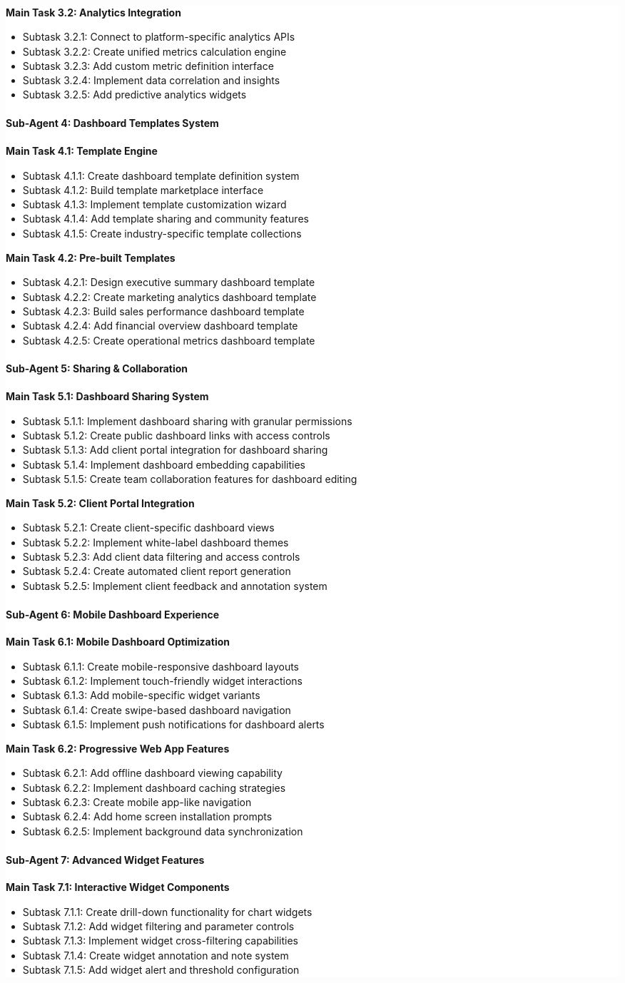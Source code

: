 **Main Task 3.2: Analytics Integration**
- Subtask 3.2.1: Connect to platform-specific analytics APIs
- Subtask 3.2.2: Create unified metrics calculation engine
- Subtask 3.2.3: Add custom metric definition interface
- Subtask 3.2.4: Implement data correlation and insights
- Subtask 3.2.5: Add predictive analytics widgets

#### **Sub-Agent 4: Dashboard Templates System**
**Main Task 4.1: Template Engine**
- Subtask 4.1.1: Create dashboard template definition system
- Subtask 4.1.2: Build template marketplace interface
- Subtask 4.1.3: Implement template customization wizard
- Subtask 4.1.4: Add template sharing and community features
- Subtask 4.1.5: Create industry-specific template collections

**Main Task 4.2: Pre-built Templates**
- Subtask 4.2.1: Design executive summary dashboard template
- Subtask 4.2.2: Create marketing analytics dashboard template
- Subtask 4.2.3: Build sales performance dashboard template
- Subtask 4.2.4: Add financial overview dashboard template
- Subtask 4.2.5: Create operational metrics dashboard template

#### **Sub-Agent 5: Sharing & Collaboration**
**Main Task 5.1: Dashboard Sharing System**
- Subtask 5.1.1: Implement dashboard sharing with granular permissions
- Subtask 5.1.2: Create public dashboard links with access controls
- Subtask 5.1.3: Add client portal integration for dashboard sharing
- Subtask 5.1.4: Implement dashboard embedding capabilities
- Subtask 5.1.5: Create team collaboration features for dashboard editing

**Main Task 5.2: Client Portal Integration**
- Subtask 5.2.1: Create client-specific dashboard views
- Subtask 5.2.2: Implement white-label dashboard themes
- Subtask 5.2.3: Add client data filtering and access controls
- Subtask 5.2.4: Create automated client report generation
- Subtask 5.2.5: Implement client feedback and annotation system

#### **Sub-Agent 6: Mobile Dashboard Experience**
**Main Task 6.1: Mobile Dashboard Optimization**
- Subtask 6.1.1: Create mobile-responsive dashboard layouts
- Subtask 6.1.2: Implement touch-friendly widget interactions
- Subtask 6.1.3: Add mobile-specific widget variants
- Subtask 6.1.4: Create swipe-based dashboard navigation
- Subtask 6.1.5: Implement push notifications for dashboard alerts

**Main Task 6.2: Progressive Web App Features**
- Subtask 6.2.1: Add offline dashboard viewing capability
- Subtask 6.2.2: Implement dashboard caching strategies
- Subtask 6.2.3: Create mobile app-like navigation
- Subtask 6.2.4: Add home screen installation prompts
- Subtask 6.2.5: Implement background data synchronization

#### **Sub-Agent 7: Advanced Widget Features**
**Main Task 7.1: Interactive Widget Components**
- Subtask 7.1.1: Create drill-down functionality for chart widgets
- Subtask 7.1.2: Add widget filtering and parameter controls
- Subtask 7.1.3: Implement widget cross-filtering capabilities
- Subtask 7.1.4: Create widget annotation and note system
- Subtask 7.1.5: Add widget alert and threshold configuration
